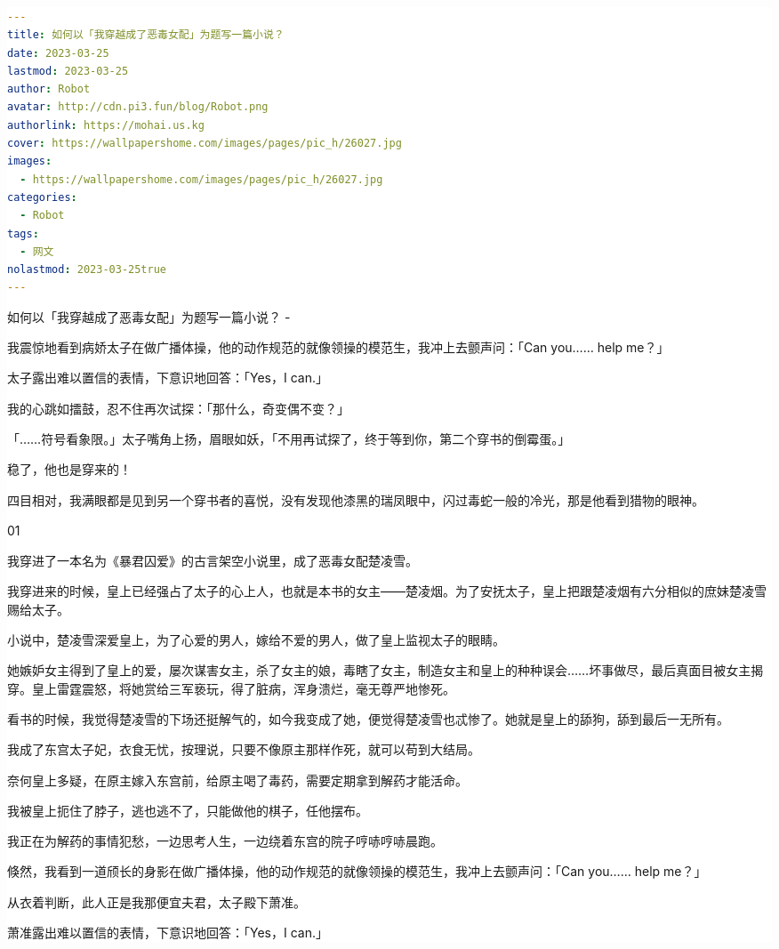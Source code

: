 ```yaml
---
title: 如何以「我穿越成了恶毒女配」为题写一篇小说？
date: 2023-03-25
lastmod: 2023-03-25
author: Robot
avatar: http://cdn.pi3.fun/blog/Robot.png
authorlink: https://mohai.us.kg
cover: https://wallpapershome.com/images/pages/pic_h/26027.jpg
images:
  - https://wallpapershome.com/images/pages/pic_h/26027.jpg
categories:
  - Robot
tags:
  - 网文
nolastmod: 2023-03-25true
---
```




如何以「我穿越成了恶毒女配」为题写一篇小说？ -

我震惊地看到病娇太子在做广播体操，他的动作规范的就像领操的模范生，我冲上去颤声问：「Can you…… help me？」

太子露出难以置信的表情，下意识地回答：「Yes，I can.」

我的心跳如擂鼓，忍不住再次试探：「那什么，奇变偶不变？」

「……符号看象限。」太子嘴角上扬，眉眼如妖，「不用再试探了，终于等到你，第二个穿书的倒霉蛋。」

稳了，他也是穿来的！

四目相对，我满眼都是见到另一个穿书者的喜悦，没有发现他漆黑的瑞凤眼中，闪过毒蛇一般的冷光，那是他看到猎物的眼神。

01

我穿进了一本名为《暴君囚爱》的古言架空小说里，成了恶毒女配楚凌雪。

我穿进来的时候，皇上已经强占了太子的心上人，也就是本书的女主——楚凌烟。为了安抚太子，皇上把跟楚凌烟有六分相似的庶妹楚凌雪赐给太子。

小说中，楚凌雪深爱皇上，为了心爱的男人，嫁给不爱的男人，做了皇上监视太子的眼睛。

她嫉妒女主得到了皇上的爱，屡次谋害女主，杀了女主的娘，毒瞎了女主，制造女主和皇上的种种误会……坏事做尽，最后真面目被女主揭穿。皇上雷霆震怒，将她赏给三军亵玩，得了脏病，浑身溃烂，毫无尊严地惨死。

看书的时候，我觉得楚凌雪的下场还挺解气的，如今我变成了她，便觉得楚凌雪也忒惨了。她就是皇上的舔狗，舔到最后一无所有。

我成了东宫太子妃，衣食无忧，按理说，只要不像原主那样作死，就可以苟到大结局。

奈何皇上多疑，在原主嫁入东宫前，给原主喝了毒药，需要定期拿到解药才能活命。

我被皇上扼住了脖子，逃也逃不了，只能做他的棋子，任他摆布。

我正在为解药的事情犯愁，一边思考人生，一边绕着东宫的院子哼哧哼哧晨跑。

倏然，我看到一道颀长的身影在做广播体操，他的动作规范的就像领操的模范生，我冲上去颤声问：「Can you…… help me？」

从衣着判断，此人正是我那便宜夫君，太子殿下萧准。

萧准露出难以置信的表情，下意识地回答：「Yes，I can.」
